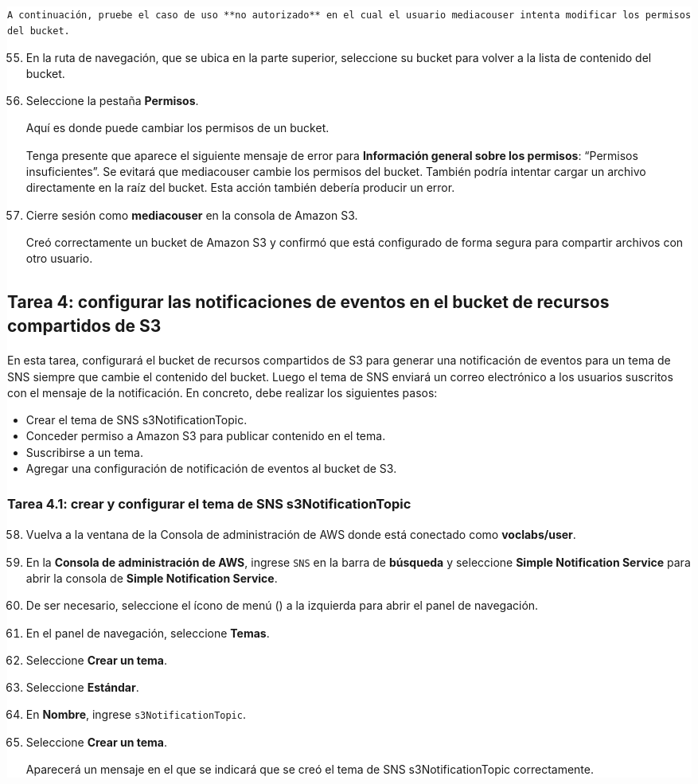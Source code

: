     A continuación, pruebe el caso de uso **no autorizado** en el cual el usuario mediacouser intenta modificar los permisos del bucket. 

55. En la ruta de navegación, que se ubica en la parte superior, seleccione su bucket para volver a la lista de contenido del bucket.

56. Seleccione la pestaña **Permisos**. 

    Aquí es donde puede cambiar los permisos de un bucket. 
    
    Tenga presente que aparece el siguiente mensaje de error para **Información general sobre los permisos**: “Permisos insuficientes”. Se evitará que mediacouser cambie los permisos del bucket. También podría intentar cargar un archivo directamente en la raíz del bucket. Esta acción también debería producir un error.

57. Cierre sesión como **mediacouser** en la consola de Amazon S3.

    Creó correctamente un bucket de Amazon S3 y confirmó que está configurado de forma segura para compartir archivos con otro usuario.



## Tarea 4: configurar las notificaciones de eventos en el bucket de recursos compartidos de S3

En esta tarea, configurará el bucket de recursos compartidos de S3 para generar una notificación de eventos para un tema de SNS siempre que cambie el contenido del bucket. Luego el tema de SNS enviará un correo electrónico a los usuarios suscritos con el mensaje de la notificación. En concreto, debe realizar los siguientes pasos:

- Crear el tema de SNS s3NotificationTopic.
- Conceder permiso a Amazon S3 para publicar contenido en el tema.
- Suscribirse a un tema.
- Agregar una configuración de notificación de eventos al bucket de S3.

### Tarea 4.1: crear y configurar el tema de SNS s3NotificationTopic

58. Vuelva a la ventana de la Consola de administración de AWS donde está conectado como **voclabs/user**.

59. En la **Consola de administración de AWS**, ingrese `SNS` en la barra de **búsqueda** y seleccione **Simple Notification Service** para abrir la consola de **Simple Notification Service**.

60. De ser necesario, seleccione el ícono de menú (<i class="fas fa-bars"></i>) a la izquierda para abrir el panel de navegación.

61. En el panel de navegación, seleccione **Temas**.

62. Seleccione **Crear un tema**.

63. Seleccione **Estándar**.

64. En **Nombre**, ingrese `s3NotificationTopic`.

65. Seleccione **Crear un tema**.

    Aparecerá un mensaje en el que se indicará que se creó el tema de SNS s3NotificationTopic correctamente.
